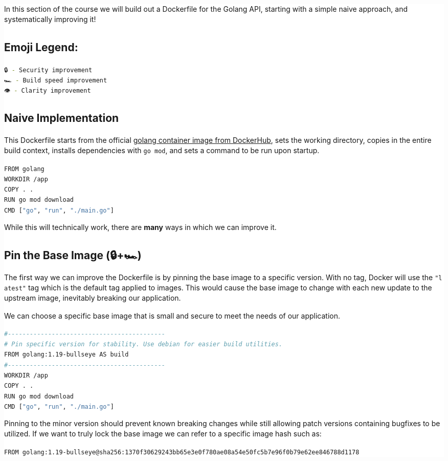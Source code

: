 In this section of the course we will build out a Dockerfile for the Golang API, starting with a simple naive approach, and systematically improving it!

## Emoji Legend:

```bash
🔒 - Security improvement
🏎️ - Build speed improvement
👁️ - Clarity improvement
```

## Naive Implementation

This Dockerfile starts from the official [golang container image from DockerHub](https://hub.docker.com/_/golang), sets the working directory, copies in the entire build context, installs dependencies with `go mod`, and sets a command to be run upon startup.

```bash
FROM golang
WORKDIR /app
COPY . .
RUN go mod download
CMD ["go", "run", "./main.go"]
```

While this will technically work, there are **many** ways in which we can improve it.

## Pin the Base Image (🔒+🏎️)

The first way we can improve the Dockerfile is by pinning the base image to a specific version. With no tag, Docker will use the `"latest"` tag which is the default tag applied to images. This would cause the base image to change with each new update to the upstream image, inevitably breaking our application.

We can choose a specific base image that is small and secure to meet the needs of our application.

```bash
#-------------------------------------------
# Pin specific version for stability. Use debian for easier build utilities.
FROM golang:1.19-bullseye AS build
#-------------------------------------------
WORKDIR /app
COPY . .
RUN go mod download
CMD ["go", "run", "./main.go"]
```

Pinning to the minor version should prevent known breaking changes while still allowing patch versions containing bugfixes to be utilized. If we want to truly lock the base image we can refer to a specific image hash such as:

```bash
FROM golang:1.19-bullseye@sha256:1370f30629243bb65e3e0f780ae08a54e50fc5b7e96f0b79e62ee846788d1178
```
